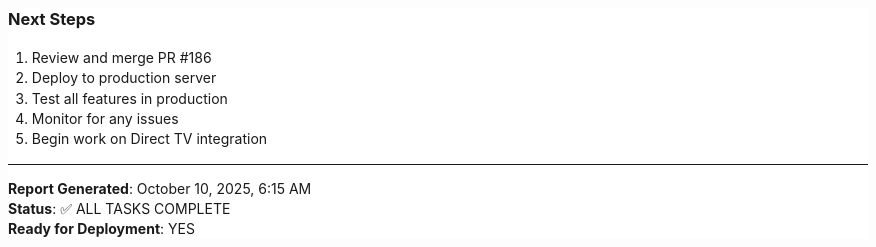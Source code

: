 ### Next Steps
1. Review and merge PR #186
2. Deploy to production server
3. Test all features in production
4. Monitor for any issues
5. Begin work on Direct TV integration

---

**Report Generated**: October 10, 2025, 6:15 AM  
**Status**: ✅ ALL TASKS COMPLETE  
**Ready for Deployment**: YES

